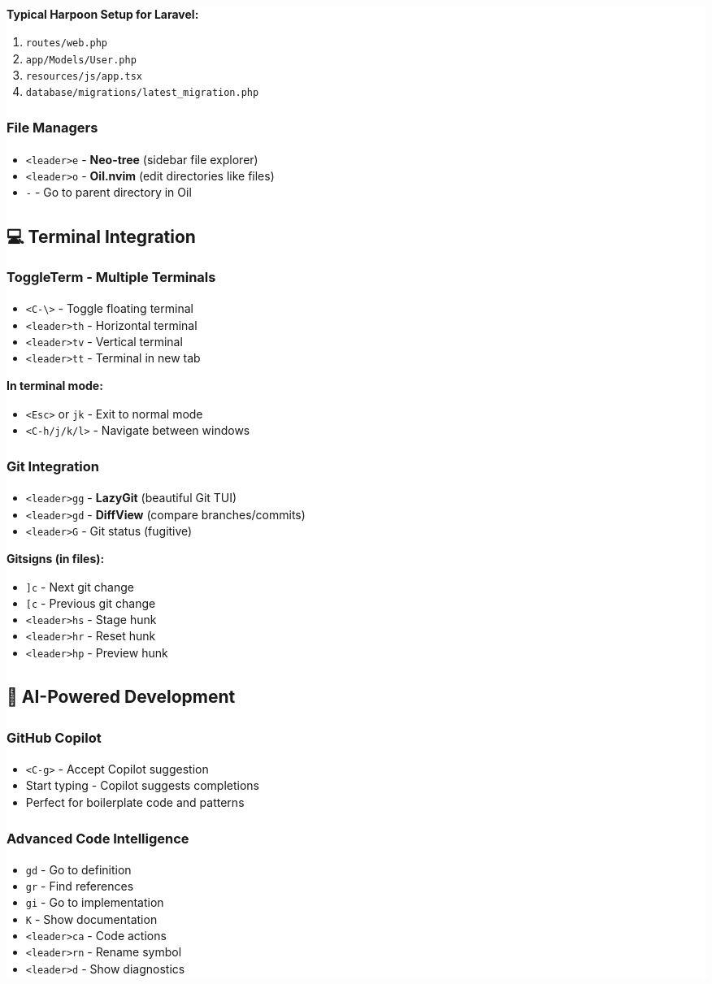 **Typical Harpoon Setup for Laravel:**
1. `routes/web.php` 
2. `app/Models/User.php`
3. `resources/js/app.tsx`
4. `database/migrations/latest_migration.php`

### File Managers
- `<leader>e` - **Neo-tree** (sidebar file explorer)
- `<leader>o` - **Oil.nvim** (edit directories like files)
- `-` - Go to parent directory in Oil

## 💻 Terminal Integration

### ToggleTerm - Multiple Terminals
- `<C-\>` - Toggle floating terminal
- `<leader>th` - Horizontal terminal
- `<leader>tv` - Vertical terminal  
- `<leader>tt` - Terminal in new tab

**In terminal mode:**
- `<Esc>` or `jk` - Exit to normal mode
- `<C-h/j/k/l>` - Navigate between windows

### Git Integration
- `<leader>gg` - **LazyGit** (beautiful Git TUI)
- `<leader>gd` - **DiffView** (compare branches/commits)
- `<leader>G` - Git status (fugitive)

**Gitsigns (in files):**
- `]c` - Next git change
- `[c` - Previous git change  
- `<leader>hs` - Stage hunk
- `<leader>hr` - Reset hunk
- `<leader>hp` - Preview hunk

## 🤖 AI-Powered Development

### GitHub Copilot
- `<C-g>` - Accept Copilot suggestion
- Start typing - Copilot suggests completions
- Perfect for boilerplate code and patterns

### Advanced Code Intelligence
- `gd` - Go to definition
- `gr` - Find references
- `gi` - Go to implementation  
- `K` - Show documentation
- `<leader>ca` - Code actions
- `<leader>rn` - Rename symbol
- `<leader>d` - Show diagnostics
